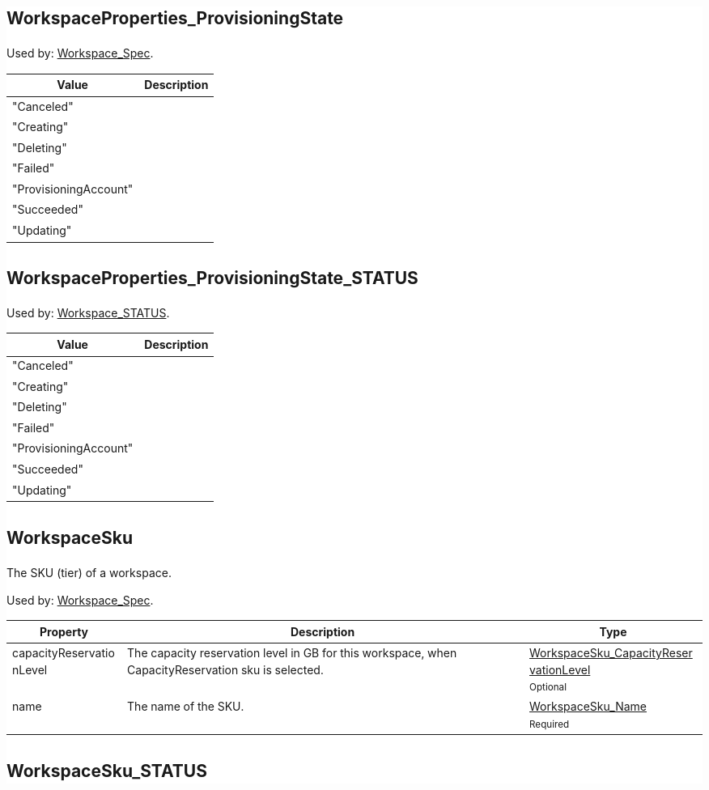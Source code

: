 <a id="WorkspaceProperties_ProvisioningState"></a>WorkspaceProperties_ProvisioningState
---------------------------------------------------------------------------------------

Used by: [Workspace_Spec](#Workspace_Spec).

| Value                 | Description |
|-----------------------|-------------|
| "Canceled"            |             |
| "Creating"            |             |
| "Deleting"            |             |
| "Failed"              |             |
| "ProvisioningAccount" |             |
| "Succeeded"           |             |
| "Updating"            |             |

<a id="WorkspaceProperties_ProvisioningState_STATUS"></a>WorkspaceProperties_ProvisioningState_STATUS
-----------------------------------------------------------------------------------------------------

Used by: [Workspace_STATUS](#Workspace_STATUS).

| Value                 | Description |
|-----------------------|-------------|
| "Canceled"            |             |
| "Creating"            |             |
| "Deleting"            |             |
| "Failed"              |             |
| "ProvisioningAccount" |             |
| "Succeeded"           |             |
| "Updating"            |             |

<a id="WorkspaceSku"></a>WorkspaceSku
-------------------------------------

The SKU (tier) of a workspace.

Used by: [Workspace_Spec](#Workspace_Spec).

| Property                 | Description                                                                                        | Type                                                                                                        |
|--------------------------|----------------------------------------------------------------------------------------------------|-------------------------------------------------------------------------------------------------------------|
| capacityReservationLevel | The capacity reservation level in GB for this workspace, when CapacityReservation sku is selected. | [WorkspaceSku_CapacityReservationLevel](#WorkspaceSku_CapacityReservationLevel)<br/><small>Optional</small> |
| name                     | The name of the SKU.                                                                               | [WorkspaceSku_Name](#WorkspaceSku_Name)<br/><small>Required</small>                                         |

<a id="WorkspaceSku_STATUS"></a>WorkspaceSku_STATUS
---------------------------------------------------
